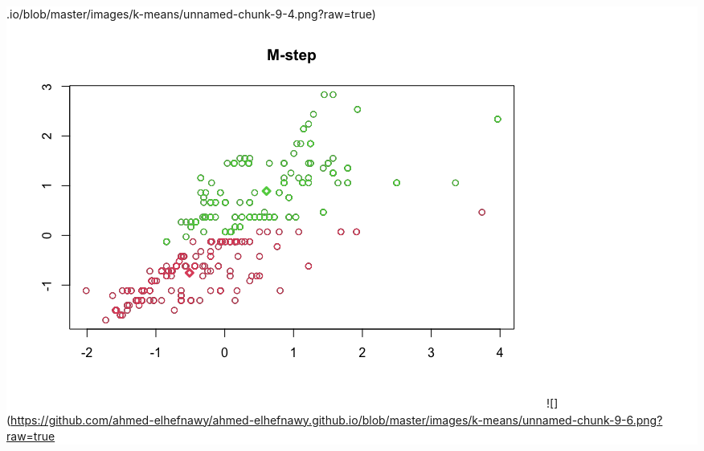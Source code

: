 .io/blob/master/images/k-means/unnamed-chunk-9-4.png?raw=true)![](https://github.com/ahmed-elhefnawy/ahmed-elhefnawy.github.io/blob/master/images/k-means/unnamed-chunk-9-5.png?raw=true)![](https://github.com/ahmed-elhefnawy/ahmed-elhefnawy.github.io/blob/master/images/k-means/unnamed-chunk-9-6.png?raw=true